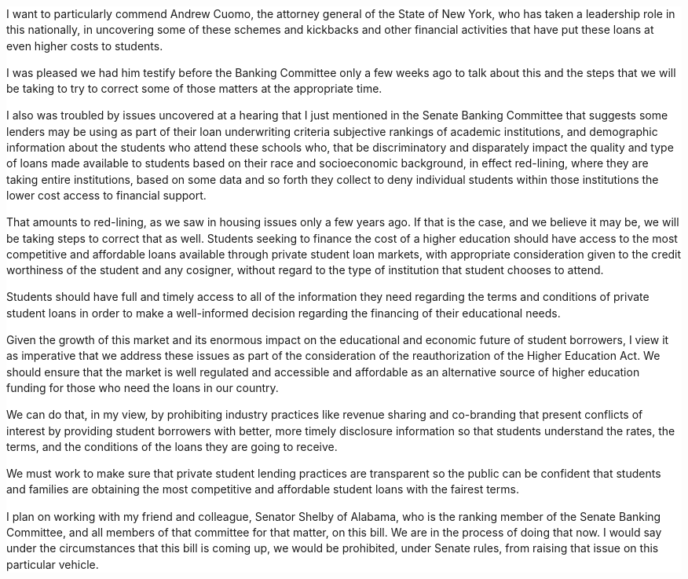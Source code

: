 I want to particularly commend Andrew Cuomo, the attorney general of 
the State of New York, who has taken a leadership role in this 
nationally, in uncovering some of these schemes and kickbacks and other 
financial activities that have put these loans at even higher costs to 
students.

I was pleased we had him testify before the Banking Committee only a 
few weeks ago to talk about this and the steps that we will be taking 
to try to correct some of those matters at the appropriate time.

I also was troubled by issues uncovered at a hearing that I just 
mentioned in the Senate Banking Committee that suggests some lenders 
may be using as part of their loan underwriting criteria subjective 
rankings of academic institutions, and demographic information about 
the students who attend these schools who, that be discriminatory and 
disparately impact the quality and type of loans made available to 
students based on their race and socioeconomic background, in effect 
red-lining, where they are taking entire institutions, based on some 
data and so forth they collect to deny individual students within those 
institutions the lower cost access to financial support.

That amounts to red-lining, as we saw in housing issues only a few 
years ago. If that is the case, and we believe it may be, we will be 
taking steps to correct that as well. Students seeking to finance the 
cost of a higher education should have access to the most competitive 
and affordable loans available through private student loan markets, 
with appropriate consideration given to the credit worthiness of the 
student and any cosigner, without regard to the type of institution 
that student chooses to attend.

Students should have full and timely access to all of the information 
they need regarding the terms and conditions of private student loans 
in order to make a well-informed decision regarding the financing of 
their educational needs.

Given the growth of this market and its enormous impact on the 
educational and economic future of student borrowers, I view it as 
imperative that we address these issues as part of the consideration of 
the reauthorization of the Higher Education Act. We should ensure that 
the market is well regulated and accessible and affordable as an 
alternative source of higher education funding for those who need the 
loans in our country.

We can do that, in my view, by prohibiting industry practices like 
revenue sharing and co-branding that present conflicts of interest by 
providing student borrowers with better, more timely disclosure 
information so that students understand the rates, the terms, and the 
conditions of the loans they are going to receive.

We must work to make sure that private student lending practices are 
transparent so the public can be confident that students and families 
are obtaining the most competitive and affordable student loans with 
the fairest terms.

I plan on working with my friend and colleague, Senator Shelby of 
Alabama, who is the ranking member of the Senate Banking Committee, and 
all members of that committee for that matter, on this bill. We are in 
the process of doing that now. I would say under the circumstances that 
this bill is coming up, we would be prohibited, under Senate rules, 
from raising that issue on this particular vehicle.
